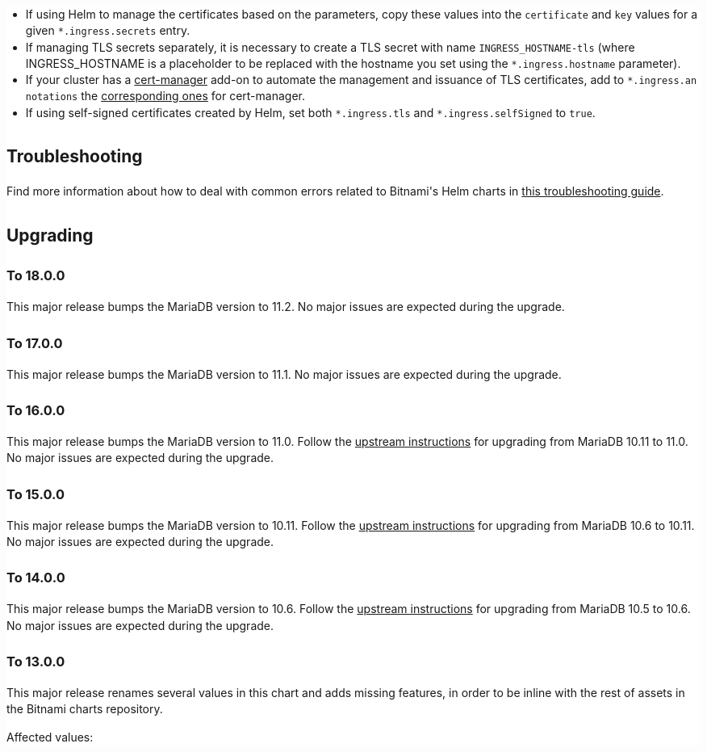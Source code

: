 - If using Helm to manage the certificates based on the parameters, copy these values into the `certificate` and `key` values for a given `*.ingress.secrets` entry.
- If managing TLS secrets separately, it is necessary to create a TLS secret with name `INGRESS_HOSTNAME-tls` (where INGRESS_HOSTNAME is a placeholder to be replaced with the hostname you set using the `*.ingress.hostname` parameter).
- If your cluster has a [cert-manager](https://github.com/jetstack/cert-manager) add-on to automate the management and issuance of TLS certificates, add to `*.ingress.annotations` the [corresponding ones](https://cert-manager.io/docs/usage/ingress/#supported-annotations) for cert-manager.
- If using self-signed certificates created by Helm, set both `*.ingress.tls` and `*.ingress.selfSigned` to `true`.

## Troubleshooting

Find more information about how to deal with common errors related to Bitnami's Helm charts in [this troubleshooting guide](https://docs.bitnami.com/general/how-to/troubleshoot-helm-chart-issues).

## Upgrading

### To 18.0.0

This major release bumps the MariaDB version to 11.2. No major issues are expected during the upgrade.

### To 17.0.0

This major release bumps the MariaDB version to 11.1. No major issues are expected during the upgrade.

### To 16.0.0

This major release bumps the MariaDB version to 11.0. Follow the [upstream instructions](https://mariadb.com/kb/en/upgrading-from-mariadb-10-11-to-mariadb-11-0/) for upgrading from MariaDB 10.11 to 11.0. No major issues are expected during the upgrade.

### To 15.0.0

This major release bumps the MariaDB version to 10.11. Follow the [upstream instructions](https://mariadb.com/kb/en/upgrading-from-mariadb-10-6-to-mariadb-10-11/) for upgrading from MariaDB 10.6 to 10.11. No major issues are expected during the upgrade.

### To 14.0.0

This major release bumps the MariaDB version to 10.6. Follow the [upstream instructions](https://mariadb.com/kb/en/upgrading-from-mariadb-105-to-mariadb-106/) for upgrading from MariaDB 10.5 to 10.6. No major issues are expected during the upgrade.

### To 13.0.0

This major release renames several values in this chart and adds missing features, in order to be inline with the rest of assets in the Bitnami charts repository.

Affected values:
